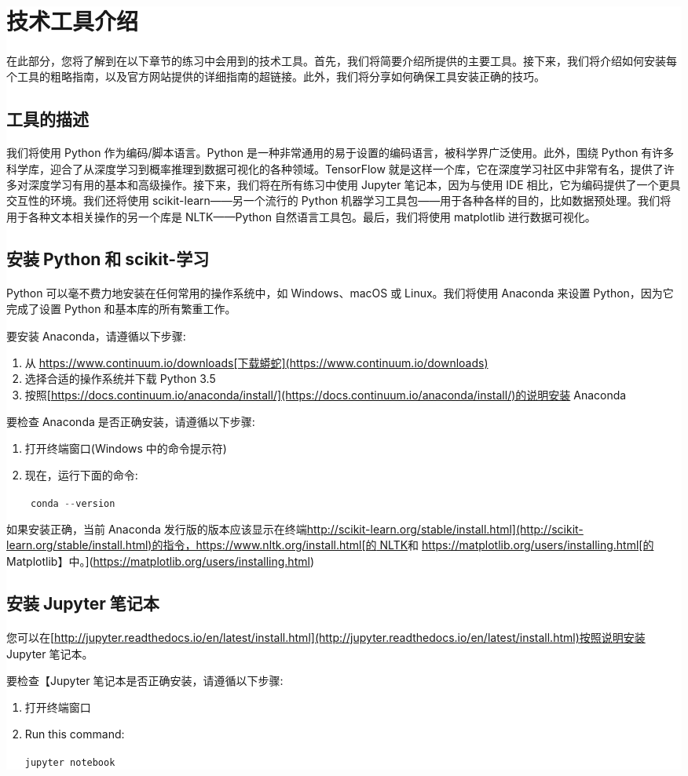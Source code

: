 

# 技术工具介绍

在此部分，您将了解到在以下章节的练习中会用到的技术工具。首先，我们将简要介绍所提供的主要工具。接下来，我们将介绍如何安装每个工具的粗略指南，以及官方网站提供的详细指南的超链接。此外，我们将分享如何确保工具安装正确的技巧。

## 工具的描述

我们将使用 Python 作为编码/脚本语言。Python 是一种非常通用的易于设置的编码语言，被科学界广泛使用。此外，围绕 Python 有许多科学库，迎合了从深度学习到概率推理到数据可视化的各种领域。TensorFlow 就是这样一个库，它在深度学习社区中非常有名，提供了许多对深度学习有用的基本和高级操作。接下来，我们将在所有练习中使用 Jupyter 笔记本，因为与使用 IDE 相比，它为编码提供了一个更具交互性的环境。我们还将使用 scikit-learn——另一个流行的 Python 机器学习工具包——用于各种各样的目的，比如数据预处理。我们将用于各种文本相关操作的另一个库是 NLTK——Python 自然语言工具包。最后，我们将使用 matplotlib 进行数据可视化。

## 安装 Python 和 scikit-学习

Python 可以毫不费力地安装在任何常用的操作系统中，如 Windows、macOS 或 Linux。我们将使用 Anaconda 来设置 Python，因为它完成了设置 Python 和基本库的所有繁重工作。

要安装 Anaconda，请遵循以下步骤:

1.  从 https://www.continuum.io/downloads[下载蟒蛇](https://www.continuum.io/downloads)
2.  选择合适的操作系统并下载 Python 3.5
3.  按照[https://docs.continuum.io/anaconda/install/](https://docs.continuum.io/anaconda/install/)的说明安装 Anaconda

要检查 Anaconda 是否正确安装，请遵循以下步骤:

1.  打开终端窗口(Windows 中的命令提示符)
2.  现在，运行下面的命令:

    ```py
     conda --version 
    ```

如果安装正确，当前 Anaconda 发行版的版本应该显示在终端[http://scikit-learn.org/stable/install.html](http://scikit-learn.org/stable/install.html)的指令，https://www.nltk.org/install.html[的 NLTK](https://www.nltk.org/install.html)和 https://matplotlib.org/users/installing.html[的 Matplotlib】中。](https://matplotlib.org/users/installing.html)

## 安装 Jupyter 笔记本

您可以在[http://jupyter.readthedocs.io/en/latest/install.html](http://jupyter.readthedocs.io/en/latest/install.html)按照说明安装 Jupyter 笔记本。

要检查【Jupyter 笔记本是否正确安装，请遵循以下步骤:

1.  打开终端窗口
2.  Run this command:

    ```py
    jupyter notebook

    ```
